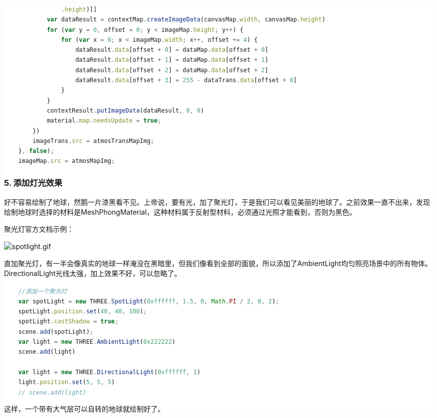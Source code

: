 ```js
                .height)]]
            var dataResult = contextMap.createImageData(canvasMap.width, canvasMap.height)
            for (var y = 0, offset = 0; y < imageMap.height; y++) {
                for (var x = 0; x < imageMap.width; x++, offset += 4) {
                    dataResult.data[offset + 0] = dataMap.data[offset + 0]
                    dataResult.data[offset + 1] = dataMap.data[offset + 1]
                    dataResult.data[offset + 2] = dataMap.data[offset + 2]
                    dataResult.data[offset + 3] = 255 - dataTrans.data[offset + 0]
                }
            }
            contextResult.putImageData(dataResult, 0, 0)
            material.map.needsUpdate = true;
        })
        imageTrans.src = atmosTransMapImg;
    }, false);
    imageMap.src = atmosMapImg;
```


### 5. 添加灯光效果

好不容易绘制了地球，然鹅一片漆黑看不见。上帝说，要有光，加了聚光灯，于是我们可以看见美丽的地球了。之前效果一直不出来，发现绘制地球时选择的材料是MeshPhongMaterial，这种材料属于反射型材料，必须通过光照才能看到，否则为黑色。

聚光灯官方文档示例：

![spotlight.gif](https://img11.360buyimg.com/jdphoto/s1514x834_jfs/t1/75881/11/14966/103836/5dc52adbE691f072c/8f767bf13d9cd84d.png)

直加聚光灯，有一半会像真实的地球一样淹没在黑暗里，但我们像看到全部的面貌，所以添加了AmbientLight均匀照亮场景中的所有物体。
DirectionalLight光线太强，加上效果不好，可以忽略了。


```js
    //添加一个聚光灯
    var spotLight = new THREE.SpotLight(0xffffff, 1.5, 0, Math.PI / 2, 0, 2);
    spotLight.position.set(40, 40, 100);
    spotLight.castShadow = true;
    scene.add(spotLight);
    var light = new THREE.AmbientLight(0x222222)
    scene.add(light)

    var light = new THREE.DirectionalLight(0xffffff, 1)
    light.position.set(5, 5, 5)
    // scene.add(light)

```

这样，一个带有大气层可以自转的地球就绘制好了。

